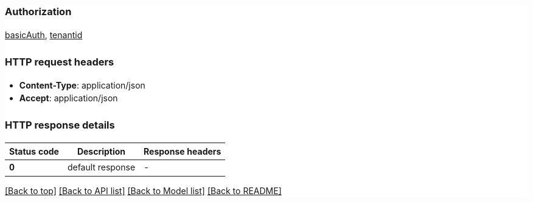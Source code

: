### Authorization

[basicAuth](../README.md#basicAuth), [tenantid](../README.md#tenantid)

### HTTP request headers

 - **Content-Type**: application/json
 - **Accept**: application/json


### HTTP response details
| Status code | Description | Response headers |
|-------------|-------------|------------------|
|**0** | default response |  -  |

[[Back to top]](#) [[Back to API list]](../README.md#documentation-for-api-endpoints) [[Back to Model list]](../README.md#documentation-for-models) [[Back to README]](../README.md)

